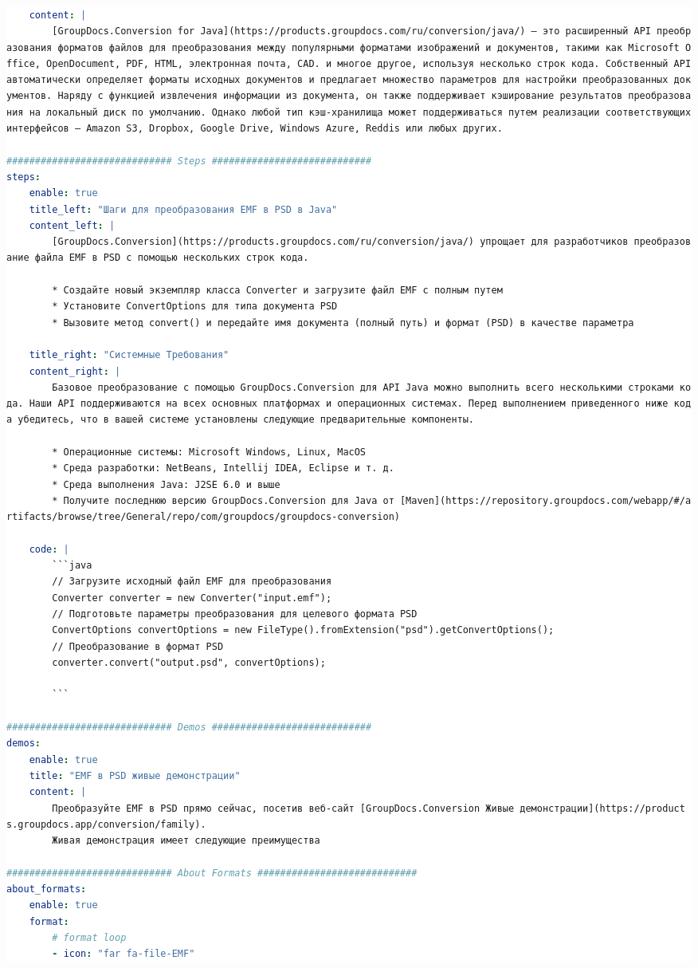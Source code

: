```yaml
    content: |
        [GroupDocs.Conversion for Java](https://products.groupdocs.com/ru/conversion/java/) — это расширенный API преобразования форматов файлов для преобразования между популярными форматами изображений и документов, такими как Microsoft Office, OpenDocument, PDF, HTML, электронная почта, CAD. и многое другое, используя несколько строк кода. Собственный API автоматически определяет форматы исходных документов и предлагает множество параметров для настройки преобразованных документов. Наряду с функцией извлечения информации из документа, он также поддерживает кэширование результатов преобразования на локальный диск по умолчанию. Однако любой тип кэш-хранилища может поддерживаться путем реализации соответствующих интерфейсов — Amazon S3, Dropbox, Google Drive, Windows Azure, Reddis или любых других.

############################# Steps ############################
steps:
    enable: true
    title_left: "Шаги для преобразования EMF в PSD в Java"
    content_left: |
        [GroupDocs.Conversion](https://products.groupdocs.com/ru/conversion/java/) упрощает для разработчиков преобразование файла EMF в PSD с помощью нескольких строк кода.

        * Создайте новый экземпляр класса Converter и загрузите файл EMF с полным путем
        * Установите ConvertOptions для типа документа PSD
        * Вызовите метод convert() и передайте имя документа (полный путь) и формат (PSD) в качестве параметра
        
    title_right: "Системные Требования"
    content_right: |
        Базовое преобразование с помощью GroupDocs.Conversion для API Java можно выполнить всего несколькими строками кода. Наши API поддерживаются на всех основных платформах и операционных системах. Перед выполнением приведенного ниже кода убедитесь, что в вашей системе установлены следующие предварительные компоненты.

        * Операционные системы: Microsoft Windows, Linux, MacOS
        * Среда разработки: NetBeans, Intellij IDEA, Eclipse и т. д.
        * Среда выполнения Java: J2SE 6.0 и выше
        * Получите последнюю версию GroupDocs.Conversion для Java от [Maven](https://repository.groupdocs.com/webapp/#/artifacts/browse/tree/General/repo/com/groupdocs/groupdocs-conversion)
        
    code: |
        ```java
        // Загрузите исходный файл EMF для преобразования
        Converter converter = new Converter("input.emf");
        // Подготовьте параметры преобразования для целевого формата PSD
        ConvertOptions convertOptions = new FileType().fromExtension("psd").getConvertOptions();
        // Преобразование в формат PSD
        converter.convert("output.psd", convertOptions);
        
        ```
        
############################# Demos ############################
demos:
    enable: true
    title: "EMF в PSD живые демонстрации"
    content: |
        Преобразуйте EMF в PSD прямо сейчас, посетив веб-сайт [GroupDocs.Conversion Живые демонстрации](https://products.groupdocs.app/conversion/family).
        Живая демонстрация имеет следующие преимущества
        
############################# About Formats ############################
about_formats:
    enable: true
    format:
        # format loop
        - icon: "far fa-file-EMF"
```